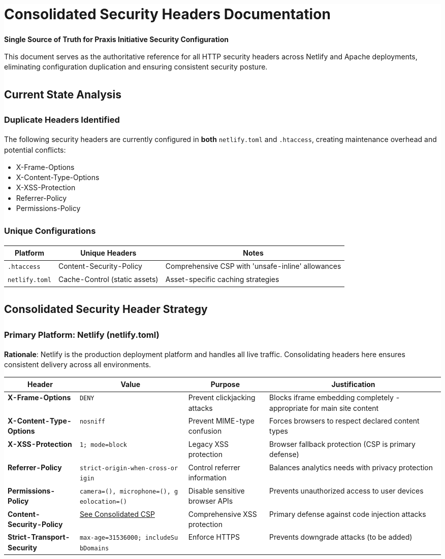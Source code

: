 # Consolidated Security Headers Documentation

**Single Source of Truth for Praxis Initiative Security Configuration**

This document serves as the authoritative reference for all HTTP security headers across Netlify and Apache deployments, eliminating configuration duplication and ensuring consistent security posture.

## Current State Analysis

### Duplicate Headers Identified

The following security headers are currently configured in **both** `netlify.toml` and `.htaccess`, creating maintenance overhead and potential conflicts:

- X-Frame-Options
- X-Content-Type-Options  
- X-XSS-Protection
- Referrer-Policy
- Permissions-Policy

### Unique Configurations

| Platform | Unique Headers | Notes |
|----------|----------------|--------|
| `.htaccess` | Content-Security-Policy | Comprehensive CSP with 'unsafe-inline' allowances |
| `netlify.toml` | Cache-Control (static assets) | Asset-specific caching strategies |

## Consolidated Security Header Strategy

### Primary Platform: Netlify (netlify.toml)

**Rationale**: Netlify is the production deployment platform and handles all live traffic. Consolidating headers here ensures consistent delivery across all environments.

| Header | Value | Purpose | Justification |
|--------|-------|---------|---------------|
| **X-Frame-Options** | `DENY` | Prevent clickjacking attacks | Blocks iframe embedding completely - appropriate for main site content |
| **X-Content-Type-Options** | `nosniff` | Prevent MIME-type confusion | Forces browsers to respect declared content types |
| **X-XSS-Protection** | `1; mode=block` | Legacy XSS protection | Browser fallback protection (CSP is primary defense) |
| **Referrer-Policy** | `strict-origin-when-cross-origin` | Control referrer information | Balances analytics needs with privacy protection |
| **Permissions-Policy** | `camera=(), microphone=(), geolocation=()` | Disable sensitive browser APIs | Prevents unauthorized access to user devices |
| **Content-Security-Policy** | [See Consolidated CSP](#consolidated-csp-policy) | Comprehensive XSS protection | Primary defense against code injection attacks |
| **Strict-Transport-Security** | `max-age=31536000; includeSubDomains` | Enforce HTTPS | Prevents downgrade attacks (to be added) |
